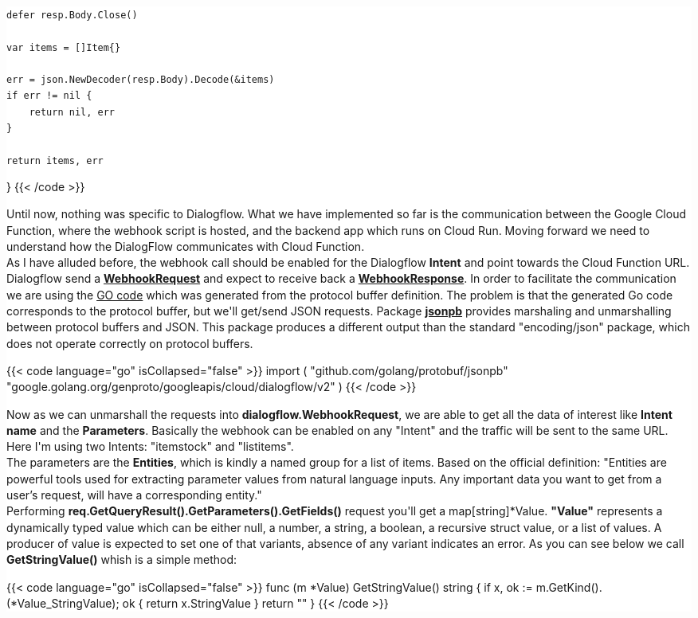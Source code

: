 	defer resp.Body.Close()

	var items = []Item{}

	err = json.NewDecoder(resp.Body).Decode(&items)
	if err != nil {
		return nil, err
	}

	return items, err
}
{{< /code >}}

Until now, nothing was specific to Dialogflow. What we have implemented so far is the communication between the Google Cloud Function, where the webhook script is hosted, and the backend app which runs on Cloud Run. Moving forward we need to understand how the DialogFlow communicates with Cloud Function.  
As I have alluded before, the webhook call should be enabled for the Dialogflow **Intent** and point towards the Cloud Function URL. Dialogflow send a [**WebhookRequest**](https://godoc.org/google.golang.org/genproto/googleapis/cloud/dialogflow/v2#WebhookRequest) and expect to receive back a [**WebhookResponse**](https://godoc.org/google.golang.org/genproto/googleapis/cloud/dialogflow/v2#WebhookResponse). In order to facilitate the communication we are using the [GO code](https://godoc.org/google.golang.org/genproto/googleapis/cloud/dialogflow/v2) which was generated from the protocol buffer definition. The problem is that the generated Go code corresponds to the protocol buffer, but we'll get/send JSON requests.
Package [**jsonpb**](https://godoc.org/github.com/golang/protobuf/jsonpb) provides marshaling and unmarshalling between protocol buffers and JSON. This package produces a different output than the standard "encoding/json" package, which does not operate correctly on protocol buffers.

{{< code language="go" isCollapsed="false" >}}
import (
	"github.com/golang/protobuf/jsonpb"
	"google.golang.org/genproto/googleapis/cloud/dialogflow/v2"
)
{{< /code >}}

Now as we can unmarshall the requests into **dialogflow.WebhookRequest**, we are able to get all the data of interest like **Intent name** and the **Parameters**. Basically the webhook can be enabled on any "Intent" and the traffic will be sent to the same URL. Here I'm using two Intents: "itemstock" and "listitems".  
The parameters are the **Entities**, which is kindly a named group for a list of items. Based on the official definition:
"Entities are powerful tools used for extracting parameter values from natural language inputs. Any important data you want to get from a user’s request, will have a corresponding entity."  
Performing **req.GetQueryResult().GetParameters().GetFields()** request you'll get a map[string]*Value. **"Value"** represents a dynamically typed value which can be either null, a number, a string, a boolean, a recursive struct value, or a list of values. A producer of value is expected to set one of that variants, absence of any variant indicates an error. As you can see below we call **GetStringValue()** whish is a simple method:

{{< code language="go" isCollapsed="false" >}}
func (m *Value) GetStringValue() string {
	if x, ok := m.GetKind().(*Value_StringValue); ok {
		return x.StringValue
	}
	return ""
}
{{< /code >}}
